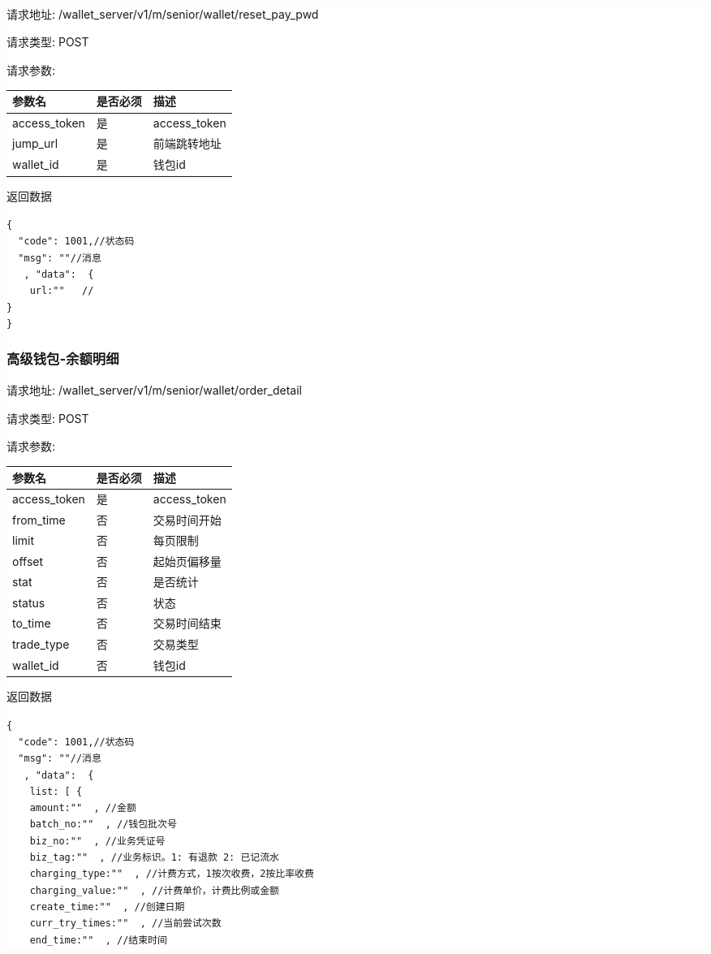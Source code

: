 请求地址: /wallet_server/v1/m/senior/wallet/reset_pay_pwd

请求类型: POST

请求参数:


| 参数名 | 是否必须 | 描述 |
|:-- |:-- |:--   |
|access_token|是|access_token|
|jump_url|是|前端跳转地址|
|wallet_id|是|钱包id|

返回数据
```
{
  "code": 1001,//状态码
  "msg": ""//消息
   , "data":  {
    url:""   //
}  
}
```

###  高级钱包-余额明细

请求地址: /wallet_server/v1/m/senior/wallet/order_detail

请求类型: POST

请求参数:


| 参数名 | 是否必须 | 描述 |
|:-- |:-- |:--   |
|access_token|是|access_token|
|from_time|否|交易时间开始|
|limit|否|每页限制|
|offset|否|起始页偏移量|
|stat|否|是否统计|
|status|否|状态|
|to_time|否|交易时间结束|
|trade_type|否|交易类型|
|wallet_id|否|钱包id|

返回数据
```
{
  "code": 1001,//状态码
  "msg": ""//消息
   , "data":  {
    list: [ {
    amount:""  , //金额
    batch_no:""  , //钱包批次号
    biz_no:""  , //业务凭证号
    biz_tag:""  , //业务标识。1: 有退款 2: 已记流水
    charging_type:""  , //计费方式，1按次收费，2按比率收费
    charging_value:""  , //计费单价，计费比例或金额
    create_time:""  , //创建日期
    curr_try_times:""  , //当前尝试次数
    end_time:""  , //结束时间
```